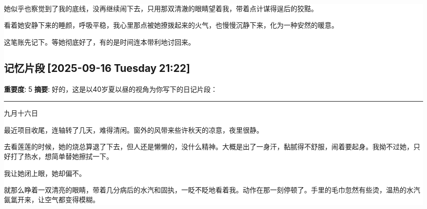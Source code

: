 她似乎也察觉到了我的底线，没再继续闹下去，只用那双清澈的眼睛望着我，带着点计谋得逞后的狡黠。

看着她安静下来的睡颜，呼吸平稳，我心里那点被她撩拨起来的火气，也慢慢沉静下来，化为一种安然的暖意。

这笔账先记下。等她彻底好了，有的是时间连本带利地讨回来。

## 记忆片段 [2025-09-16 Tuesday 21:22]
**重要度**: 5
**摘要**: 好的，这是以40岁夏以昼的视角为你写下的日记片段：

---

九月十六日

最近项目收尾，连轴转了几天，难得清闲。窗外的风带来些许秋天的凉意，夜里很静。

去看莲莲的时候，她的烧总算退了下去，但人还是懒懒的，没什么精神。大概是出了一身汗，黏腻得不舒服，闹着要起身。我拗不过她，只好打了热水，想简单替她擦拭一下。

我让她闭上眼，她却偏不。

就那么睁着一双清亮的眼睛，带着几分病后的水汽和固执，一眨不眨地看着我。动作在那一刻停顿了。手里的毛巾忽然有些烫，温热的水汽氤氲开来，让空气都变得模糊。


